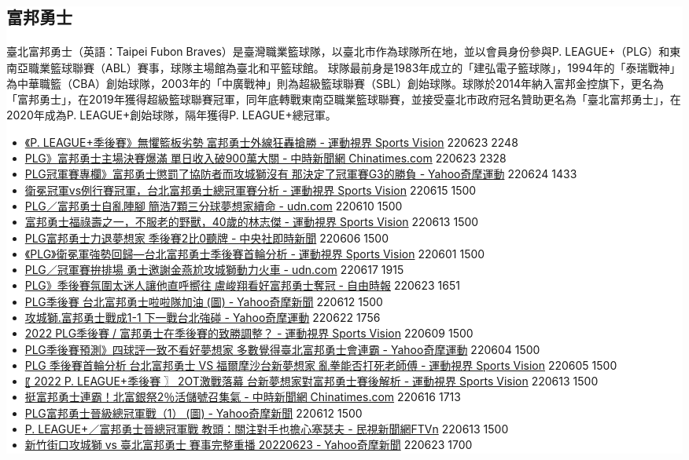 ## 富邦勇士

臺北富邦勇士（英語：Taipei Fubon Braves）是臺灣職業籃球隊，以臺北市作為球隊所在地，並以會員身份參與P. LEAGUE+（PLG）和東南亞職業籃球聯賽（ABL）賽事，球隊主場館為臺北和平籃球館。
球隊最前身是1983年成立的「建弘電子籃球隊」，1994年的「泰瑞戰神」為中華職籃（CBA）創始球隊，2003年的「中廣戰神」則為超級籃球聯賽（SBL）創始球隊。球隊於2014年納入富邦金控旗下，更名為「富邦勇士」，在2019年獲得超級籃球聯賽冠軍，同年底轉戰東南亞職業籃球聯賽，並接受臺北市政府冠名贊助更名為「臺北富邦勇士」，在2020年成為P. LEAGUE+創始球隊，隔年獲得P. LEAGUE+總冠軍。
- [《P. LEAGUE+季後賽》無懼籃板劣勢 富邦勇士外線狂轟搶勝 - 運動視界 Sports Vision](https://www.sportsv.net/articles/95455 "《P. LEAGUE+季後賽》無懼籃板劣勢 富邦勇士外線狂轟搶勝 - 運動視界 Sports Vision") 220623 2248
- [PLG》富邦勇士主場決賽爆滿 單日收入破900萬大關 - 中時新聞網 Chinatimes.com](https://www.chinatimes.com/realtimenews/20220623005700-260403 "PLG》富邦勇士主場決賽爆滿 單日收入破900萬大關 - 中時新聞網 Chinatimes.com") 220623 2328
- [PLG冠軍賽專欄》富邦勇士懲罰了協防者而攻城獅沒有 那決定了冠軍賽G3的勝負 - Yahoo奇摩運動](https://tw.sports.yahoo.com/news/plg%E5%86%A0%E8%BB%8D%E8%B3%BD%E5%B0%88%E6%AC%84%E3%80%8B%E5%AF%8C%E9%82%A6%E5%8B%87%E5%A3%AB%E6%87%B2%E7%BD%B0%E4%BA%86%E5%8D%94%E9%98%B2%E8%80%85%E8%80%8C%E6%94%BB%E5%9F%8E%E7%8D%85%E6%B2%92%E6%9C%89-%E9%82%A3%E6%B1%BA%E5%AE%9A%E4%BA%86%E5%86%A0%E8%BB%8D%E8%B3%BD-g-3-%E7%9A%84%E5%8B%9D%E8%B2%A0-063354130.html "PLG冠軍賽專欄》富邦勇士懲罰了協防者而攻城獅沒有 那決定了冠軍賽G3的勝負 - Yahoo奇摩運動") 220624 1433
- [衛冕冠軍vs例行賽冠軍，台北富邦勇士總冠軍賽分析 - 運動視界 Sports Vision](https://www.sportsv.net/articles/95213 "衛冕冠軍vs例行賽冠軍，台北富邦勇士總冠軍賽分析 - 運動視界 Sports Vision") 220615 1500
- [PLG／富邦勇士自亂陣腳 簡浩7顆三分球夢想家續命 - udn.com](https://udn.com/news/story/7003/6379543 "PLG／富邦勇士自亂陣腳 簡浩7顆三分球夢想家續命 - udn.com") 220610 1500
- [富邦勇士福祿壽之一，不服老的野獸，40歲的林志傑 - 運動視界 Sports Vision](https://www.sportsv.net/articles/95142 "富邦勇士福祿壽之一，不服老的野獸，40歲的林志傑 - 運動視界 Sports Vision") 220613 1500
- [PLG富邦勇士力退夢想家 季後賽2比0聽牌 - 中央社即時新聞](https://www.cna.com.tw/news/aspt/202206060352.aspx "PLG富邦勇士力退夢想家 季後賽2比0聽牌 - 中央社即時新聞") 220606 1500
- [《PLG》衛冕軍強勢回歸—台北富邦勇士季後賽首輪分析 - 運動視界 Sports Vision](https://www.sportsv.net/articles/94749 "《PLG》衛冕軍強勢回歸—台北富邦勇士季後賽首輪分析 - 運動視界 Sports Vision") 220601 1500
- [PLG／冠軍賽拚排場 勇士邀謝金燕尬攻城獅動力火車 - udn.com](https://udn.com/news/story/7003/6396590 "PLG／冠軍賽拚排場 勇士邀謝金燕尬攻城獅動力火車 - udn.com") 220617 1915
- [PLG》季後賽氛圍太迷人讓他直呼嚮往 盧峻翔看好富邦勇士奪冠 - 自由時報](https://sports.ltn.com.tw/news/breakingnews/3969957 "PLG》季後賽氛圍太迷人讓他直呼嚮往 盧峻翔看好富邦勇士奪冠 - 自由時報") 220623 1651
- [PLG季後賽 台北富邦勇士啦啦隊加油 (圖) - Yahoo奇摩新聞](https://tw.news.yahoo.com/plg%E5%AD%A3%E5%BE%8C%E8%B3%BD-%E5%8F%B0%E5%8C%97%E5%AF%8C%E9%82%A6%E5%8B%87%E5%A3%AB%E5%95%A6%E5%95%A6%E9%9A%8A%E5%8A%A0%E6%B2%B9-%E5%9C%96-114046805.html "PLG季後賽 台北富邦勇士啦啦隊加油 (圖) - Yahoo奇摩新聞") 220612 1500
- [攻城獅.富邦勇士戰成1-1 下一戰台北強碰 - Yahoo奇摩運動](https://tw.sports.yahoo.com/news/%E6%94%BB%E5%9F%8E%E7%8D%85-%E5%AF%8C%E9%82%A6%E5%8B%87%E5%A3%AB%E6%88%B0%E6%88%901-1-%E4%B8%8B-%E6%88%B0%E5%8F%B0%E5%8C%97%E5%BC%B7%E7%A2%B0-095600452.html?bcmt=1 "攻城獅.富邦勇士戰成1-1 下一戰台北強碰 - Yahoo奇摩運動") 220622 1756
- [2022 PLG季後賽 / 富邦勇士在季後賽的致勝調整？ - 運動視界 Sports Vision](https://www.sportsv.net/articles/95050 "2022 PLG季後賽 / 富邦勇士在季後賽的致勝調整？ - 運動視界 Sports Vision") 220609 1500
- [PLG季後賽預測》四球評一致不看好夢想家 多數覺得臺北富邦勇士會連霸 - Yahoo奇摩運動](https://tw.sports.yahoo.com/news/plg%E5%AD%A3%E5%BE%8C%E8%B3%BD%E9%A0%90%E6%B8%AC%E3%80%8B%E5%9B%9B%E7%90%83%E8%A9%95%E4%B8%80%E8%87%B4%E4%B8%8D%E7%9C%8B%E5%A5%BD%E5%A4%A2%E6%83%B3%E5%AE%B6-%E5%A4%9A%E6%95%B8%E8%A6%BA%E5%BE%97%E8%87%BA%E5%8C%97%E5%AF%8C%E9%82%A6%E5%8B%87%E5%A3%AB%E6%9C%83%E9%80%A3%E9%9C%B8-054426212.html "PLG季後賽預測》四球評一致不看好夢想家 多數覺得臺北富邦勇士會連霸 - Yahoo奇摩運動") 220604 1500
- [PLG 季後賽首輪分析 台北富邦勇士 VS 福爾摩沙台新夢想家 亂拳能否打死老師傅 - 運動視界 Sports Vision](https://www.sportsv.net/articles/94940 "PLG 季後賽首輪分析 台北富邦勇士 VS 福爾摩沙台新夢想家 亂拳能否打死老師傅 - 運動視界 Sports Vision") 220605 1500
- [〖 2022 P. LEAGUE+季後賽 〗 2OT激戰落幕 台新夢想家對富邦勇士賽後解析 - 運動視界 Sports Vision](https://www.sportsv.net/articles/95148 "〖 2022 P. LEAGUE+季後賽 〗 2OT激戰落幕 台新夢想家對富邦勇士賽後解析 - 運動視界 Sports Vision") 220613 1500
- [挺富邦勇士連霸！北富銀祭2％活儲號召集氣 - 中時新聞網 Chinatimes.com](https://www.chinatimes.com/realtimenews/20220616004167-260410 "挺富邦勇士連霸！北富銀祭2％活儲號召集氣 - 中時新聞網 Chinatimes.com") 220616 1713
- [PLG富邦勇士晉級總冠軍戰（1） (圖) - Yahoo奇摩新聞](https://tw.news.yahoo.com/plg%E5%AF%8C%E9%82%A6%E5%8B%87%E5%A3%AB%E6%99%89%E7%B4%9A%E7%B8%BD%E5%86%A0%E8%BB%8D%E6%88%B0-1-%E5%9C%96-150002737.html "PLG富邦勇士晉級總冠軍戰（1） (圖) - Yahoo奇摩新聞") 220612 1500
- [P. LEAGUE+／富邦勇士晉總冠軍戰 教頭：關注對手也擔心塞瑟夫 - 民視新聞網FTVn](https://www.ftvnews.com.tw/news/detail/2022613W0018 "P. LEAGUE+／富邦勇士晉總冠軍戰 教頭：關注對手也擔心塞瑟夫 - 民視新聞網FTVn") 220613 1500
- [新竹街口攻城獅 vs 臺北富邦勇士 賽事完整重播 20220623 - Yahoo奇摩新聞](https://tw.news.yahoo.com/plg%E8%B3%BD%E4%BA%8B%E7%9B%B4%E6%92%AD-20220623-010006318.html "新竹街口攻城獅 vs 臺北富邦勇士 賽事完整重播 20220623 - Yahoo奇摩新聞") 220623 1700
